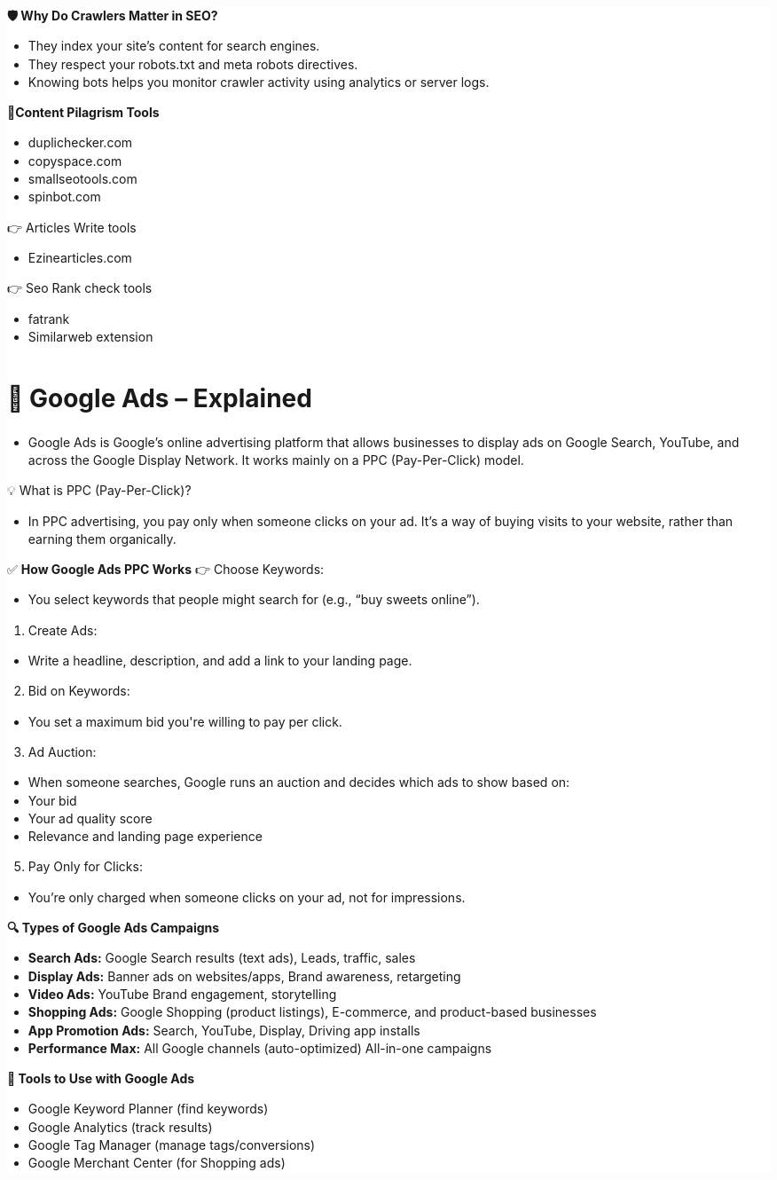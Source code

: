 **🛡️ Why Do Crawlers Matter in SEO?**
* They index your site’s content for search engines.
* They respect your robots.txt and meta robots directives.
* Knowing bots helps you monitor crawler activity using analytics or server logs.

💊**Content Pilagrism Tools**
* duplichecker.com
* copyspace.com
* smallseotools.com
* spinbot.com
  
👉 Articles Write tools
* Ezinearticles.com

👉 Seo Rank check tools
* fatrank
* Similarweb extension

# 📢 Google Ads – Explained
* Google Ads is Google’s online advertising platform that allows businesses to display ads on Google Search, YouTube, and across the Google Display Network. It works mainly on a PPC (Pay-Per-Click) model.

💡 What is PPC (Pay-Per-Click)?
* In PPC advertising, you pay only when someone clicks on your ad. It’s a way of buying visits to your website, rather than earning them organically.

✅ **How Google Ads PPC Works**
👉 Choose Keywords:
* You select keywords that people might search for (e.g., “buy sweets online”).

1. Create Ads:
* Write a headline, description, and add a link to your landing page.

2. Bid on Keywords:
* You set a maximum bid you're willing to pay per click.

3. Ad Auction:
* When someone searches, Google runs an auction and decides which ads to show based on:
* Your bid
* Your ad quality score
* Relevance and landing page experience

5. Pay Only for Clicks:
* You’re only charged when someone clicks on your ad, not for impressions.

**🔍 Types of Google Ads Campaigns**
* **Search Ads:**	Google Search results (text ads), Leads, traffic, sales
* **Display Ads:** Banner ads on websites/apps, Brand awareness, retargeting
* **Video Ads:** YouTube	Brand engagement, storytelling
* **Shopping Ads:**	Google Shopping (product listings), E-commerce, and product-based businesses
* **App Promotion Ads:**	Search, YouTube, Display, Driving app installs
* **Performance Max:** All Google channels (auto-optimized)	All-in-one campaigns

**🔧 Tools to Use with Google Ads**
* Google Keyword Planner (find keywords)
* Google Analytics (track results)
* Google Tag Manager (manage tags/conversions)
* Google Merchant Center (for Shopping ads)
